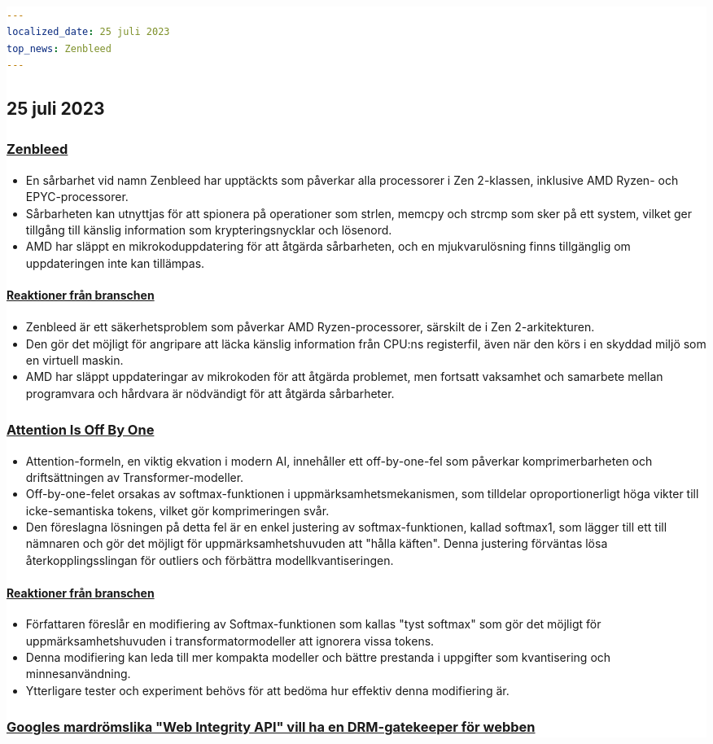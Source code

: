 ```yaml
---
localized_date: 25 juli 2023
top_news: Zenbleed
---
```


## 25 juli 2023

### [Zenbleed](https://lock.cmpxchg8b.com/zenbleed.html)

- En sårbarhet vid namn Zenbleed har upptäckts som påverkar alla processorer i Zen 2-klassen, inklusive AMD Ryzen- och EPYC-processorer.
- Sårbarheten kan utnyttjas för att spionera på operationer som strlen, memcpy och strcmp som sker på ett system, vilket ger tillgång till känslig information som krypteringsnycklar och lösenord.
- AMD har släppt en mikrokoduppdatering för att åtgärda sårbarheten, och en mjukvarulösning finns tillgänglig om uppdateringen inte kan tillämpas.

#### [Reaktioner från branschen](http://news.ycombinator.com/item?id=36848680)

- Zenbleed är ett säkerhetsproblem som påverkar AMD Ryzen-processorer, särskilt de i Zen 2-arkitekturen.
- Den gör det möjligt för angripare att läcka känslig information från CPU:ns registerfil, även när den körs i en skyddad miljö som en virtuell maskin.
- AMD har släppt uppdateringar av mikrokoden för att åtgärda problemet, men fortsatt vaksamhet och samarbete mellan programvara och hårdvara är nödvändigt för att åtgärda sårbarheter.

### [Attention Is Off By One](https://www.evanmiller.org/attention-is-off-by-one.html)

- Attention-formeln, en viktig ekvation i modern AI, innehåller ett off-by-one-fel som påverkar komprimerbarheten och driftsättningen av Transformer-modeller.
- Off-by-one-felet orsakas av softmax-funktionen i uppmärksamhetsmekanismen, som tilldelar oproportionerligt höga vikter till icke-semantiska tokens, vilket gör komprimeringen svår.
- Den föreslagna lösningen på detta fel är en enkel justering av softmax-funktionen, kallad softmax1, som lägger till ett till nämnaren och gör det möjligt för uppmärksamhetshuvuden att "hålla käften". Denna justering förväntas lösa återkopplingsslingan för outliers och förbättra modellkvantiseringen.

#### [Reaktioner från branschen](http://news.ycombinator.com/item?id=36851494)

- Författaren föreslår en modifiering av Softmax-funktionen som kallas "tyst softmax" som gör det möjligt för uppmärksamhetshuvuden i transformatormodeller att ignorera vissa tokens.
- Denna modifiering kan leda till mer kompakta modeller och bättre prestanda i uppgifter som kvantisering och minnesanvändning.
- Ytterligare tester och experiment behövs för att bedöma hur effektiv denna modifiering är.

### [Googles mardrömslika "Web Integrity API" vill ha en DRM-gatekeeper för webben](https://arstechnica.com/gadgets/2023/07/googles-web-integrity-api-sounds-like-drm-for-the-web/)
